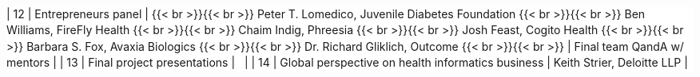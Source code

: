 | 12 | Entrepreneurs panel |  {{< br >}}{{< br >}} Peter T. Lomedico, Juvenile Diabetes Foundation {{< br >}}{{< br >}} Ben Williams, FireFly Health {{< br >}}{{< br >}} Chaim Indig, Phreesia {{< br >}}{{< br >}} Josh Feast, Cogito Health {{< br >}}{{< br >}} Barbara S. Fox, Avaxia Biologics {{< br >}}{{< br >}} Dr. Richard Gliklich, Outcome {{< br >}}{{< br >}}  | Final team QandA w/ mentors |
| 13 | Final project presentations | &nbsp; |
| 14 | Global perspective on health informatics business | Keith Strier, Deloitte LLP |